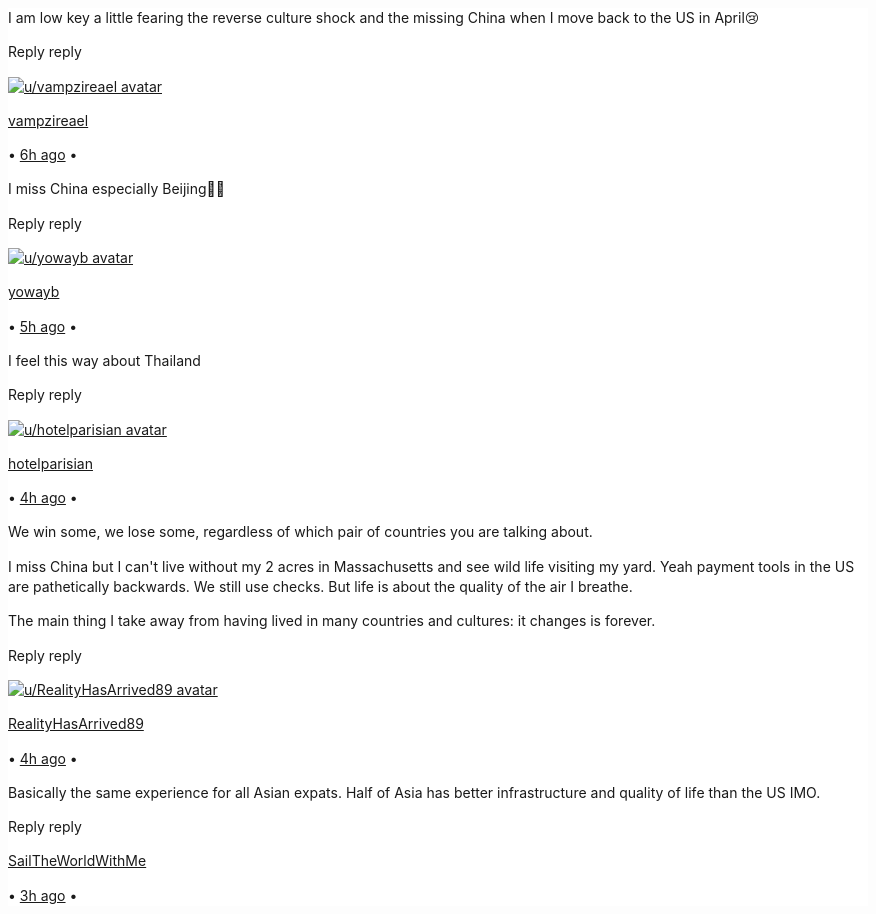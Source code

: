 I am low key a little fearing the reverse culture shock and the missing China when I move back to the US in April😢

Reply reply

[![u/vampzireael avatar](https://styles.redditmedia.com/t5_44xmfq/styles/profileIcon_n182vewcun3e1.png?width=64&height=64&frame=1&auto=webp&crop=64:64,smart&s=b4c51a1b0dc9c87444b8b6ec509b0a051867d34f)](/user/vampzireael/)

[vampzireael](/user/vampzireael/)

• [6h ago](/r/chinalife/comments/1hdffav/comment/m1y8fj6/) •

I miss China especially Beijing🤧🤧

Reply reply

[![u/yowayb avatar](https://styles.redditmedia.com/t5_xroyy/styles/profileIcon_m1fbi1svgtxd1.jpeg?width=64&height=64&frame=1&auto=webp&crop=64:64,smart&s=2dd16d5d47c6990913a70bf92f27b2745b5d559d)](/user/yowayb/)

[yowayb](/user/yowayb/)

• [5h ago](/r/chinalife/comments/1hdffav/comment/m1yjpnq/) •

I feel this way about Thailand

Reply reply

[![u/hotelparisian avatar](https://www.redditstatic.com/avatars/defaults/v2/avatar_default_0.png)](/user/hotelparisian/)

[hotelparisian](/user/hotelparisian/)

• [4h ago](/r/chinalife/comments/1hdffav/comment/m1yt9mu/) •

We win some, we lose some, regardless of which pair of countries you are talking about.

I miss China but I can't live without my 2 acres in Massachusetts and see wild life visiting my yard. Yeah payment tools in the US are pathetically backwards. We still use checks. But life is about the quality of the air I breathe.

The main thing I take away from having lived in many countries and cultures: it changes is forever.

Reply reply

[![u/RealityHasArrived89 avatar](https://www.redditstatic.com/avatars/defaults/v2/avatar_default_1.png)](/user/RealityHasArrived89/)

[RealityHasArrived89](/user/RealityHasArrived89/)

• [4h ago](/r/chinalife/comments/1hdffav/comment/m1ywo2y/) •

Basically the same experience for all Asian expats. Half of Asia has better infrastructure and quality of life than the US IMO.

Reply reply

[](/user/SailTheWorldWithMe/)

[SailTheWorldWithMe](/user/SailTheWorldWithMe/)

• [3h ago](/r/chinalife/comments/1hdffav/comment/m1yxl8v/) •
